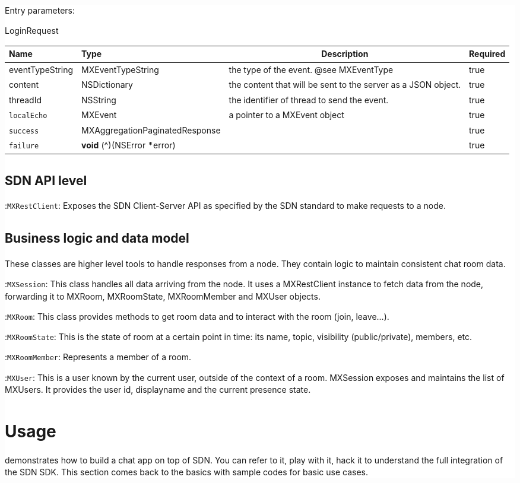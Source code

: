 Entry parameters:

LoginRequest

| Name            | Type                           | Description                                                  | Required |
| :-------------- | :----------------------------- | ------------------------------------------------------------ | :------- |
| eventTypeString | MXEventTypeString              | the type of the event. @see MXEventType                      | true     |
| content         | NSDictionary                   | the content that will be sent to the server as a JSON object. | true     |
| threadId        | NSString                       | the identifier of thread to send the event.                  | true     |
| `localEcho`     | MXEvent                        | a pointer to a MXEvent object                                | true     |
| `success`       | MXAggregationPaginatedResponse |                                                              | true     |
| `failure`       | **void** (^)(NSError *error)   |                                                              | true     |

SDN API level
----------------

:``MXRestClient``:
    Exposes the SDN Client-Server API as specified by the SDN standard to
    make requests to a node.


Business logic and data model
-----------------------------
These classes are higher level tools to handle responses from a node.
They contain logic to maintain consistent chat room data.

:``MXSession``:
    This class handles all data arriving from the node. It uses a
    MXRestClient instance to fetch data from the node, forwarding it to
    MXRoom, MXRoomState, MXRoomMember and MXUser objects.

:``MXRoom``:
     This class provides methods to get room data and to interact with the room
     (join, leave...).

:``MXRoomState``:
     This is the state of room at a certain point in time: its name, topic,
     visibility (public/private), members, etc.

:``MXRoomMember``:
     Represents a member of a room.

:``MXUser``:
     This is a user known by the current user, outside of the context of a
     room. MXSession exposes and maintains the list of MXUsers. It provides
     the user id, displayname and the current presence state.



Usage
=====


demonstrates how to build a chat app on top of SDN. You can refer to it,
play with it, hack it to understand the full integration of the SDN SDK.
This section comes back to the basics with sample codes for basic use cases.
